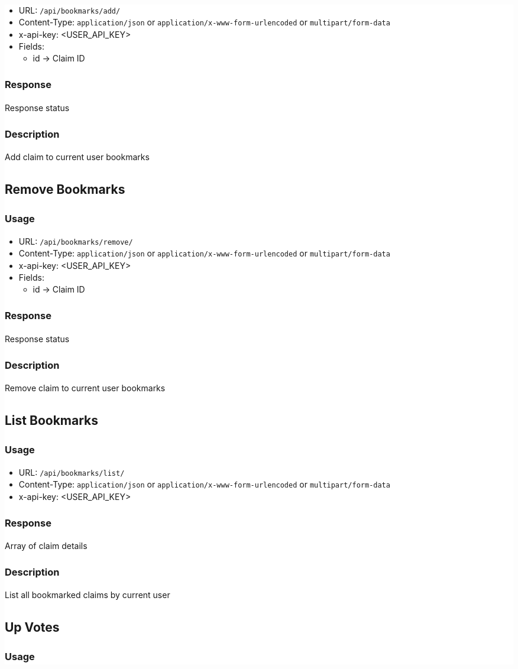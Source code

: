 - URL: `/api/bookmarks/add/`
- Content-Type: `application/json` or `application/x-www-form-urlencoded` or `multipart/form-data`
- x-api-key: <USER_API_KEY>
- Fields:
  - id -> Claim ID

### Response

Response status

### Description

Add claim to current user bookmarks

## Remove Bookmarks

### Usage

- URL: `/api/bookmarks/remove/`
- Content-Type: `application/json` or `application/x-www-form-urlencoded` or `multipart/form-data`
- x-api-key: <USER_API_KEY>
- Fields:
  - id -> Claim ID
### Response

Response status

### Description

Remove claim to current user bookmarks

## List Bookmarks

### Usage

- URL: `/api/bookmarks/list/`
- Content-Type: `application/json` or `application/x-www-form-urlencoded` or `multipart/form-data`
- x-api-key: <USER_API_KEY>

### Response

Array of claim details

### Description

List all bookmarked claims by current user

## Up Votes

### Usage
